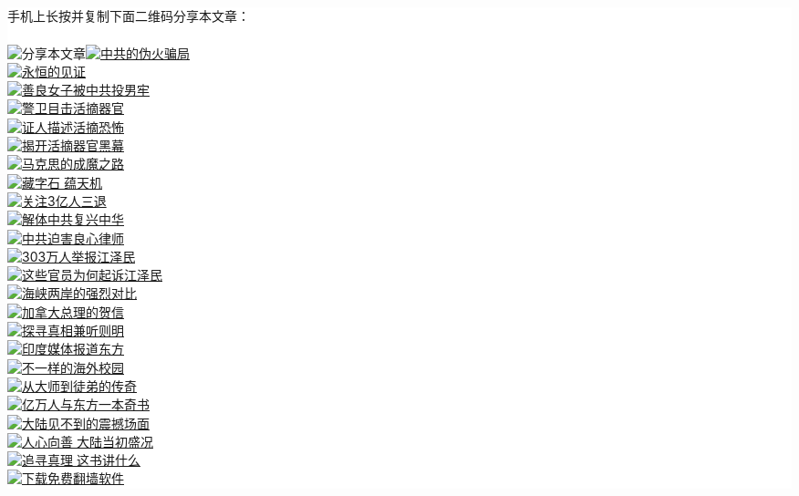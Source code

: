 ####
手机上长按并复制下面二维码分享本文章：<br><br><img src="http://www.hehaibao.com/qr/index.php?m=1&e=L&p=10&t=&d=https://github.com/asdfgt5/djy/blob/master/gb/17/1/30/n8761768.md%231" title="分享本文章"></td><td VALIGN=TOP><a href="https://github.com/asdfgt5/djy/blob/master/gb/16/1/21/n4622075.md?dfh#1" target="_blank"><img src="https://raw.githubusercontent.com/asdfgt5/djy/master/gb/300/wei-f1.jpg" title="中共的伪火骗局"  alt="中共的伪火骗局"></a><br><a href="https://github.com/asdfgt5/yh/blob/master/README.md?dfh#1" target="_blank"><img src="https://raw.githubusercontent.com/asdfgt5/djy/master/gb/300/yong-h.jpg" title="永恒的见证"  alt="永恒的见证"></a><br><a href="https://github.com/asdfgt5/djy/blob/master/gb/13/9/29/n3974789.md?dfh#1" target="_blank"><img src="https://raw.githubusercontent.com/asdfgt5/djy/master/gb/300/shang-lnz.jpg" title="善良女子被中共投男牢"  alt="善良女子被中共投男牢"></a><br><a href="https://github.com/asdfgt5/djy/blob/master/gb/16/3/16/n4663449.md?dfh#1" target="_blank"><img src="https://raw.githubusercontent.com/asdfgt5/djy/master/gb/300/huo-z3.jpg" title="警卫目击活摘器官"  alt="警卫目击活摘器官"></a><br><a href="https://github.com/asdfgt5/djy/blob/master/gb/16/8/7/n8177641.md?dfh#1" target="_blank"><img src="https://raw.githubusercontent.com/asdfgt5/djy/master/gb/300/huo-z4.jpg" title="证人描述活摘恐怖"  alt="证人描述活摘恐怖"></a><br><a href="https://github.com/asdfgt5/djy/blob/master/gb/10/4/19/n2881569.md?dfh#1" target="_blank"><img src="https://raw.githubusercontent.com/asdfgt5/djy/master/gb/300/huo-z1.jpg" title="揭开活摘器官黑幕"  alt="揭开活摘器官黑幕"></a><br><a href="https://github.com/asdfgt5/djy/blob/master/gb/10/11/7/n3077476.md?dfh#1" target="_blank"><img src="https://raw.githubusercontent.com/asdfgt5/djy/master/gb/300/ma-ks.jpg" title="马克思的成魔之路"  alt="马克思的成魔之路"></a><br><a href="https://github.com/asdfgt5/djy/blob/master/gb/14/6/9/n4173977.md?dfh#1" target="_blank"><img src="https://raw.githubusercontent.com/asdfgt5/djy/master/gb/300/chang-zs.jpg" title="藏字石 蕴天机"  alt="藏字石 蕴天机"></a><br><a href="https://github.com/asdfgt5/djy/blob/master/gb/18/5/10/n10381511.md?dfh#1" target="_blank"><img src="https://raw.githubusercontent.com/asdfgt5/djy/master/gb/300/st1.jpg" title="关注3亿人三退"  alt="关注3亿人三退"></a><br><a href="https://github.com/asdfgt5/djy/blob/master/gb/18/3/21/n10237682.md?dfh#1" target="_blank"><img src="https://raw.githubusercontent.com/asdfgt5/djy/master/gb/300/jie-t.jpg" title="解体中共复兴中华"  alt="解体中共复兴中华"></a><br><a href="https://github.com/asdfgt5/djy/blob/master/gb/9/2/9/n2422991.md?dfh#1" target="_blank"><img src="https://raw.githubusercontent.com/asdfgt5/djy/master/gb/300/gao-zs.jpg" title="中共迫害良心律师"  alt="中共迫害良心律师"></a><br><a href="https://github.com/asdfgt5/djy/blob/master/gb/18/12/9/n10900044.md?dfh#1" target="_blank"><img src="https://raw.githubusercontent.com/asdfgt5/djy/master/gb/300/sj1.jpg" title="303万人举报江泽民"  alt="303万人举报江泽民"></a><br><a href="https://github.com/asdfgt5/djy/blob/master/gb/18/8/28/n10672014.md?dfh#1" target="_blank"><img src="https://raw.githubusercontent.com/asdfgt5/djy/master/gb/300/sj2.jpg" title="这些官员为何起诉江泽民"  alt="这些官员为何起诉江泽民"></a><br><a href="https://github.com/asdfgt5/djy/blob/master/gb/8/12/18/n2367165.md?dfh#1" target="_blank"><img src="https://raw.githubusercontent.com/asdfgt5/djy/master/gb/300/liangan.jpg" title="海峡两岸的强烈对比"  alt="海峡两岸的强烈对比"></a><br><a href="https://github.com/asdfgt5/djy/blob/master/gb/15/5/5/n4427238.md?dfh#1" target="_blank"><img src="https://raw.githubusercontent.com/asdfgt5/djy/master/gb/300/jia-ndzl.jpg" title="加拿大总理的贺信"  alt="加拿大总理的贺信"></a><br><a href="https://github.com/asdfgt5/djy/blob/master/gb/11/6/17/n3289382.md?dfh#1" target="_blank">
<img src="https://raw.githubusercontent.com/asdfgt5/djy/master/gb/300/xiao-wd.jpg" title="探寻真相兼听则明"  alt="探寻真相兼听则明"></a><br><a href="https://github.com/asdfgt5/djy/blob/master/gb/18/10/27/n10812623.md?dfh#1" target="_blank"><img src="https://raw.githubusercontent.com/asdfgt5/djy/master/gb/300/yindu.jpg" title="印度媒体报道东方"  alt="印度媒体报道东方"></a><br><a href="https://github.com/asdfgt5/djy/blob/master/gb/18/6/9/n10469652.md?dfh#1" target="_blank"><img src="https://raw.githubusercontent.com/asdfgt5/djy/master/gb/300/xie-j.jpg" title="不一样的海外校园"  alt="不一样的海外校园"></a><br><a href="https://github.com/asdfgt5/djy/blob/master/gb/7/4/5/n1669415.md?dfh#1" target="_blank"><img src="https://raw.githubusercontent.com/asdfgt5/djy/master/gb/300/li-up.jpg" title="从大师到徒弟的传奇"  alt="从大师到徒弟的传奇"></a><br><a href="https://github.com/asdfgt5/djy/blob/master/gb/17/5/26/n9191512.md?dfh#1" target="_blank"><img src="https://raw.githubusercontent.com/asdfgt5/djy/master/gb/300/zfl2.jpg" title="亿万人与东方一本奇书"  alt="亿万人与东方一本奇书"></a><br><a href="https://github.com/asdfgt5/djy/blob/master/gb/13/11/27/n4020290.md?dfh#1" target="_blank"><img src="https://raw.githubusercontent.com/asdfgt5/djy/master/gb/300/zhen-h.jpg" title="大陆见不到的震撼场面"  alt="大陆见不到的震撼场面"></a><br><a href="https://github.com/asdfgt5/djy/blob/master/gb/15/7/17/n4482910.md?dfh#1" target="_blank"><img src="https://raw.githubusercontent.com/asdfgt5/djy/master/gb/300/dalu-sk.jpg" title="人心向善 大陆当初盛况"  alt="人心向善 大陆当初盛况"></a><br><a href="https://github.com/asdfgt5/djy/blob/master/gb/9/10/15/n2689419.md?dfh#1" target="_blank"><img src="https://raw.githubusercontent.com/asdfgt5/djy/master/gb/300/zfl1.jpg" title="追寻真理 这书讲什么"  alt="追寻真理 这书讲什么"></a><br><a href="https://github.com/asdfgt5/fq/blob/master/README.md?dfh#1" target="_blank"><img src="https://raw.githubusercontent.com/asdfgt5/djy/master/gb/300/fq1.jpg" title="下载免费翻墙软件"  alt="下载免费翻墙软件"></a><br></td></tr></table>
